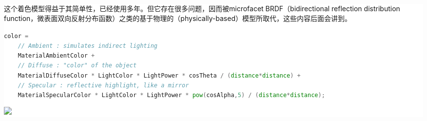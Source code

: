 这个着色模型得益于其简单性，已经使用多年。但它存在很多问题，因而被microfacet BRDF（bidirectional reflection distribution function，微表面双向反射分布函数）之类的基于物理的（physically-based）模型所取代，这些内容后面会讲到。

```glsl
color =
    // Ambient : simulates indirect lighting
    MaterialAmbientColor +
    // Diffuse : "color" of the object
    MaterialDiffuseColor * LightColor * LightPower * cosTheta / (distance*distance) +
    // Specular : reflective highlight, like a mirror
    MaterialSpecularColor * LightColor * LightPower * pow(cosAlpha,5) / (distance*distance);
```


![](images/OpenGL-beginners-tutorials/)



[^4x4]: 好在用一个4x4矩阵就能表示这个投影：实际上，这句话并不正确。透视变换不是仿射（affine）的，因此，透视投影无法完全由一个矩阵表示。向量与投影矩阵相乘之后，齐次坐标的每个分量都要除以自身的W（透视除法）。W分量恰好是-Z（投影矩阵会保证这一点）。这样，离原点更远的点，除以了较大的Z值；其X、Y坐标变小，点与点之间变紧密，物体看起来就小了，这才产生了透视效果。
[^texture_compression]: http://www.oldunreal.com/editing/s3tc/ARB_texture_compression.pdf



